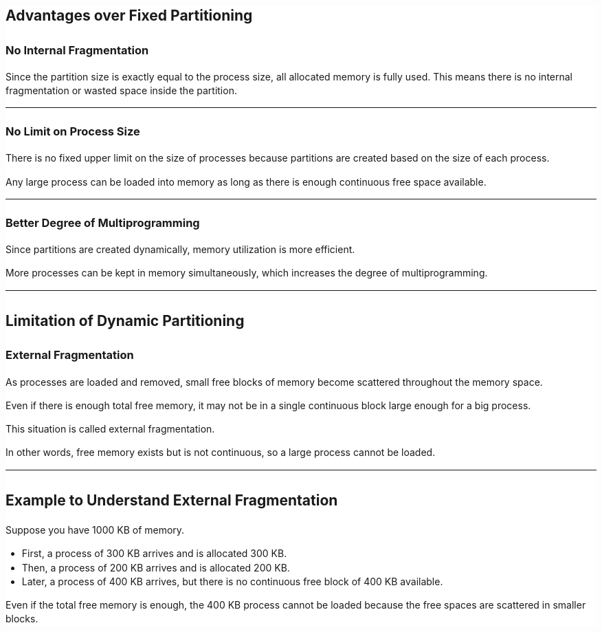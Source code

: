 
## Advantages over Fixed Partitioning

### No Internal Fragmentation

Since the partition size is exactly equal to the process size, all allocated memory is fully used. This means there is no internal fragmentation or wasted space inside the partition.

---

### No Limit on Process Size

There is no fixed upper limit on the size of processes because partitions are created based on the size of each process.

Any large process can be loaded into memory as long as there is enough continuous free space available.

---

### Better Degree of Multiprogramming

Since partitions are created dynamically, memory utilization is more efficient.

More processes can be kept in memory simultaneously, which increases the degree of multiprogramming.

---

## Limitation of Dynamic Partitioning

### External Fragmentation

As processes are loaded and removed, small free blocks of memory become scattered throughout the memory space.

Even if there is enough total free memory, it may not be in a single continuous block large enough for a big process.

This situation is called external fragmentation.

In other words, free memory exists but is not continuous, so a large process cannot be loaded.

---

## Example to Understand External Fragmentation

Suppose you have 1000 KB of memory. 

- First, a process of 300 KB arrives and is allocated 300 KB.
- Then, a process of 200 KB arrives and is allocated 200 KB.
- Later, a process of 400 KB arrives, but there is no continuous free block of 400 KB available.

Even if the total free memory is enough, the 400 KB process cannot be loaded because the free spaces are scattered in smaller blocks.
